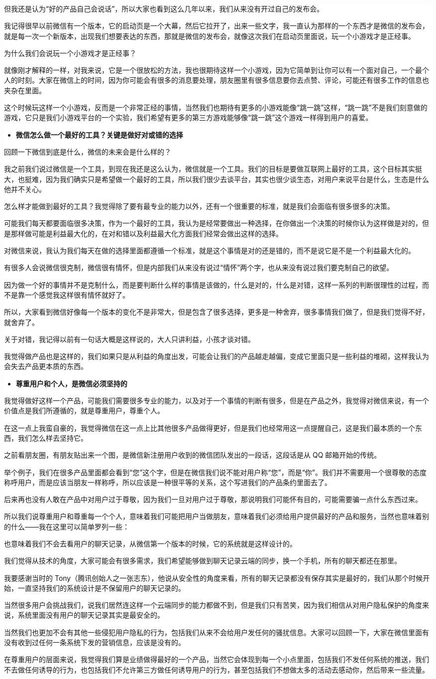 但我还是认为“好的产品自己会说话”，所以大家也看到这么几年以来，我们从来没有开过自己的发布会。

我记得很早以前微信有一个版本，它的启动页是一个大幕，然后它拉开了，出来一些文字，我一直认为那样的一个东西才是微信的发布会，就是每一次一个新版本，出现我们想要表达的东西，那就是微信的发布会，就像这次我们在启动页里面说，玩一个小游戏才是正经事。

为什么我们会说玩一个小游戏才是正经事？

就像刚才解释的一样，对我来说，它是一个很放松的方法，我也很期待这样一个小游戏，因为它简单到让你可以有一个面对自己，一个最个人的时刻。大家在微信上的时间，因为你可能会有很多的消息要处理，朋友圈里有很多信息要你去点赞、评论，可能还有很多工作的信息也夹杂在里面。

这个时候玩这样一个小游戏，反而是一个非常正经的事情，当然我们也期待有更多的小游戏能像“跳一跳”这样，“跳一跳”不是我们刻意做的游戏，它只是我们小游戏平台的一个实验，我们希望有更多的第三方游戏能够像“跳一跳”这个游戏一样得到用户的喜爱。

- **微信怎么做一个最好的工具？关键是做好对或错的选择**

回顾一下微信到底是什么，微信的未来会是什么样的？

我之前我们说过微信是一个工具，到现在我还是这么认为，微信就是一个工具。我们的目标是要做互联网上最好的工具，这个目标其实挺大，也挺难，因为我们确实只是希望做一个最好的工具，所以我们很少去谈平台，其实也很少谈生态，对用户来说平台是什么，生态是什么他并不关心。

怎么样才能做到最好的工具？我觉得除了要有最专业的能力以外，还有一个很重要的标准，就是我们会面临有很多很多的决策。

可能我们每天都要面临很多决策，作为一个最好的工具，我认为是经常要做出一种选择，在你做出一个决策的时候你认为这样做是对的，但是那样做可能是利益最大化的，在对和错以及利益最大化方面我们经常会做出这样的选择。

对微信来说，我认为我们每天在做的选择里面都遵循一个标准，就是这个事情是对的还是错的，而不是说它是不是一个利益最大化的。

有很多人会说微信很克制，微信很有情怀，但是内部我们从来没有说过“情怀”两个字，也从来没有说过我们要克制自己的欲望。

因为做一个好的事情并不是克制什么，而是要判断什么样的事情是该做的，什么是对的，什么是对错，这样一系列的判断很理性的过程，而不是靠一个感觉我这样很有情怀就好了。

所以，大家看到微信好像每一个版本的变化不是非常大，但是包含了很多选择，更多是一种舍弃，很多事情我们做了，但是我们觉得不好，就舍弃了。

关于对错，我记得以前有一句话大概是这样说的，大人只讲利益，小孩才谈对错。

我觉得做产品也是这样的，我们如果只是从利益的角度出发，可能会让我们的产品越走越偏，变成它里面只是一些利益的堆砌，这样我认为会失去产品更本质的东西。

- **尊重用户和个人，是微信必须坚持的**

我觉得做好这样一个产品，可能我们需要很多专业的能力，以及对于一个事情的判断有很多，但是在产品之外，我觉得对微信来说，有一个价值点是我们所遵循的，就是尊重用户，尊重个人。

在这一点上我蛮自豪的，我觉得微信在这一点上比其他很多产品做得更好，但是我们也经常用这一点提醒自己，这是我们最本质的一个东西，我们怎么样去坚持它。

之前看朋友圈，有朋友贴出来一个图，是微信新注册用户收到的微信团队发出的一段话，这段话是从 QQ 邮箱开始的传统。

举个例子，我们在很多产品里面都会看到“您”这个字，但是在微信我们说不能对用户称“您”，而是“你”。我们并不需要用一个很尊敬的态度称呼用户，而是应该当朋友一样称呼，所以应该是一种很平等的关系，这个写进我们的产品条约里面去了。

后来再也没有人敢在产品中对用户过于尊敬，因为我们一旦对用户过于尊敬，那说明我们可能怀有目的，可能需要骗一点什么东西过来。

所以我们说尊重用户和尊重每一个个人，意味着我们可能把用户当做朋友，意味着我们必须给用户提供最好的产品和服务，当然也意味着别的什么——我在这里可以简单罗列一些：

也意味着我们不会去看用户的聊天记录，从微信第一个版本的时候，它的系统就是这样设计的。

我们觉得从技术的角度，大家可能会有很多需求，我们希望能够做到聊天记录云端的同步，换一个手机，所有的聊天都还在那里。

我要感谢当时的 Tony（腾讯创始人之一张志东），他说从安全性的角度来看，所有的聊天记录都没有保存其实是最好的，我们从那个时候开始，一直坚持我们的系统设计是不保留用户的聊天记录的。

当然很多用户会挑战我们，说我们居然连这样一个云端同步的能力都做不到，但是我们只有苦笑，因为我们相信从对用户隐私保护的角度来说，系统里面没有用户的聊天记录其实是最安全的。

当然我们也更加不会有其他一些侵犯用户隐私的行为，包括我们从来不会给用户发任何的骚扰信息。大家可以回顾一下，大家在微信里面有没有收到过任何一条系统下发的营销信息，应该是没有的。 

在尊重用户的层面来说，我觉得我们算是业绩做得最好的一个产品，当然它会体现到每一个小点里面，包括我们不发任何系统的推送，我们不去做任何诱导的行为，也包括我们不允许第三方做任何诱导用户的行为，甚至包括我们不想做太多的活动去感动你，然后带来一些流量。
